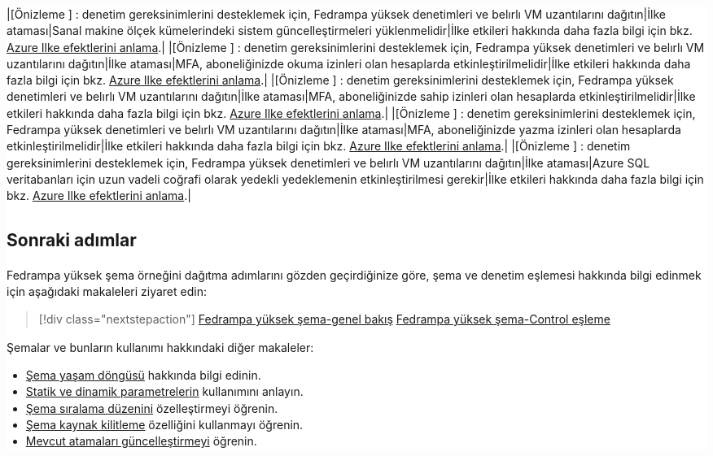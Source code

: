 |\[Önizleme \] : denetim gereksinimlerini desteklemek için, Fedrampa yüksek denetimleri ve belırlı VM uzantılarını dağıtın|İlke ataması|Sanal makine ölçek kümelerindeki sistem güncelleştirmeleri yüklenmelidir|İlke etkileri hakkında daha fazla bilgi için bkz. [Azure Ilke efektlerini anlama](../../../policy/concepts/effects.md).|
|\[Önizleme \] : denetim gereksinimlerini desteklemek için, Fedrampa yüksek denetimleri ve belırlı VM uzantılarını dağıtın|İlke ataması|MFA, aboneliğinizde okuma izinleri olan hesaplarda etkinleştirilmelidir|İlke etkileri hakkında daha fazla bilgi için bkz. [Azure Ilke efektlerini anlama](../../../policy/concepts/effects.md).|
|\[Önizleme \] : denetim gereksinimlerini desteklemek için, Fedrampa yüksek denetimleri ve belırlı VM uzantılarını dağıtın|İlke ataması|MFA, aboneliğinizde sahip izinleri olan hesaplarda etkinleştirilmelidir|İlke etkileri hakkında daha fazla bilgi için bkz. [Azure Ilke efektlerini anlama](../../../policy/concepts/effects.md).|
|\[Önizleme \] : denetim gereksinimlerini desteklemek için, Fedrampa yüksek denetimleri ve belırlı VM uzantılarını dağıtın|İlke ataması|MFA, aboneliğinizde yazma izinleri olan hesaplarda etkinleştirilmelidir|İlke etkileri hakkında daha fazla bilgi için bkz. [Azure Ilke efektlerini anlama](../../../policy/concepts/effects.md).|
|\[Önizleme \] : denetim gereksinimlerini desteklemek için, Fedrampa yüksek denetimleri ve belırlı VM uzantılarını dağıtın|İlke ataması|Azure SQL veritabanları için uzun vadeli coğrafi olarak yedekli yedeklemenin etkinleştirilmesi gerekir|İlke etkileri hakkında daha fazla bilgi için bkz. [Azure Ilke efektlerini anlama](../../../policy/concepts/effects.md).|


## <a name="next-steps"></a>Sonraki adımlar

Fedrampa yüksek şema örneğini dağıtma adımlarını gözden geçirdiğinize göre, şema ve denetim eşlemesi hakkında bilgi edinmek için aşağıdaki makaleleri ziyaret edin:

> [!div class="nextstepaction"]
> [Fedrampa yüksek şema-genel bakış](./index.md) 
>  [Fedrampa yüksek şema-Control eşleme](./control-mapping.md)

Şemalar ve bunların kullanımı hakkındaki diğer makaleler:

- [Şema yaşam döngüsü](../../concepts/lifecycle.md) hakkında bilgi edinin.
- [Statik ve dinamik parametrelerin](../../concepts/parameters.md) kullanımını anlayın.
- [Şema sıralama düzenini](../../concepts/sequencing-order.md) özelleştirmeyi öğrenin.
- [Şema kaynak kilitleme](../../concepts/resource-locking.md) özelliğini kullanmayı öğrenin.
- [Mevcut atamaları güncelleştirmeyi](../../how-to/update-existing-assignments.md) öğrenin.